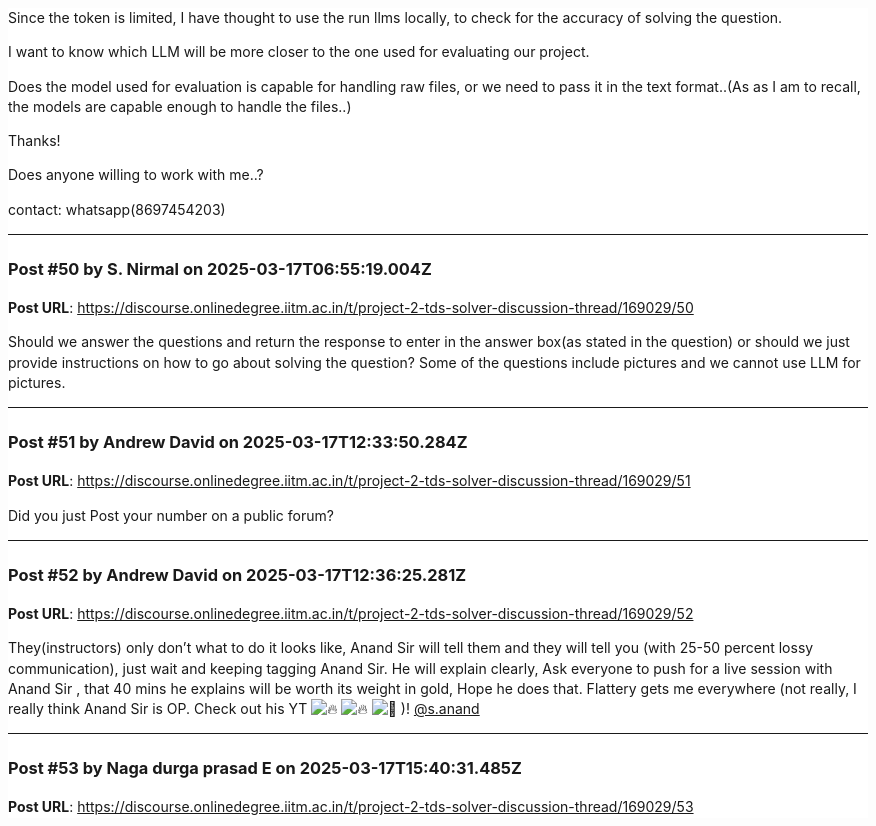Since the token is limited, I have thought to use the run llms locally,  to check for the accuracy of solving the question.

I want to know which LLM will be more closer to the one used for evaluating our project.

Does the model used for evaluation is capable for handling raw files, or we need to pass it in the text format..(As as I am to recall, the models are capable enough to handle the files..)

Thanks!

Does anyone willing to work with me..?

contact: whatsapp(8697454203)

---

### Post #50 by S. Nirmal on 2025-03-17T06:55:19.004Z
**Post URL**: https://discourse.onlinedegree.iitm.ac.in/t/project-2-tds-solver-discussion-thread/169029/50

Should we answer the questions and return the response to enter in the answer box(as stated in the question) or should we just provide instructions on how to go about solving the question? Some of the questions include pictures and we cannot use LLM for pictures.

---

### Post #51 by Andrew David on 2025-03-17T12:33:50.284Z
**Post URL**: https://discourse.onlinedegree.iitm.ac.in/t/project-2-tds-solver-discussion-thread/169029/51

Did you just Post your number on a public forum?

---

### Post #52 by Andrew David on 2025-03-17T12:36:25.281Z
**Post URL**: https://discourse.onlinedegree.iitm.ac.in/t/project-2-tds-solver-discussion-thread/169029/52

They(instructors) only don’t what to do it looks like, Anand Sir will tell them and they will tell you (with 25-50 percent lossy communication), just wait and keeping tagging Anand Sir. He will explain clearly, Ask everyone to push for a live session with Anand Sir , that 40 mins he explains will be worth its weight in gold, Hope he does that. Flattery gets me everywhere (not really, I really think Anand Sir is OP. Check out his YT
![:fire:](https://emoji.discourse-cdn.com/google/fire.png?v=14)
![:fire:](https://emoji.discourse-cdn.com/google/fire.png?v=14)
![:saluting_face:](https://emoji.discourse-cdn.com/google/saluting_face.png?v=14)
)!
[@s.anand](/u/s.anand)

---

### Post #53 by Naga durga prasad E on 2025-03-17T15:40:31.485Z
**Post URL**: https://discourse.onlinedegree.iitm.ac.in/t/project-2-tds-solver-discussion-thread/169029/53
